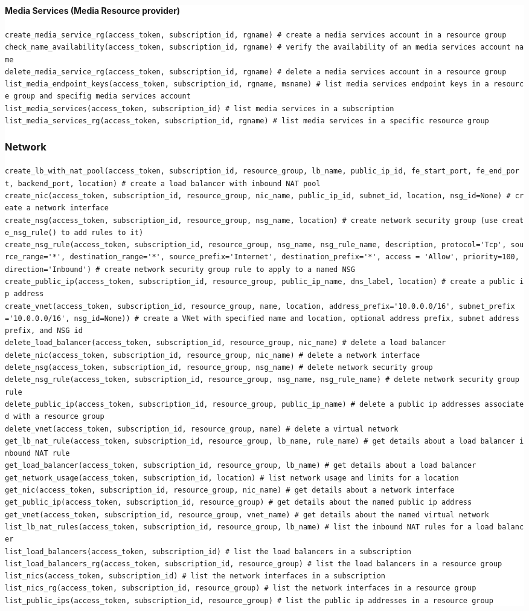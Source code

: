 #### Media Services (Media Resource provider)
```
create_media_service_rg(access_token, subscription_id, rgname) # create a media services account in a resource group
check_name_availability(access_token, subscription_id, rgname) # verify the availability of an media services account name
delete_media_service_rg(access_token, subscription_id, rgname) # delete a media services account in a resource group
list_media_endpoint_keys(access_token, subscription_id, rgname, msname) # list media services endpoint keys in a resource group and specifig media services account
list_media_services(access_token, subscription_id) # list media services in a subscription
list_media_services_rg(access_token, subscription_id, rgname) # list media services in a specific resource group
```

### Network
```
create_lb_with_nat_pool(access_token, subscription_id, resource_group, lb_name, public_ip_id, fe_start_port, fe_end_port, backend_port, location) # create a load balancer with inbound NAT pool
create_nic(access_token, subscription_id, resource_group, nic_name, public_ip_id, subnet_id, location, nsg_id=None) # create a network interface
create_nsg(access_token, subscription_id, resource_group, nsg_name, location) # create network security group (use create_nsg_rule() to add rules to it)
create_nsg_rule(access_token, subscription_id, resource_group, nsg_name, nsg_rule_name, description, protocol='Tcp', source_range='*', destination_range='*', source_prefix='Internet', destination_prefix='*', access = 'Allow', priority=100, direction='Inbound') # create network security group rule to apply to a named NSG
create_public_ip(access_token, subscription_id, resource_group, public_ip_name, dns_label, location) # create a public ip address
create_vnet(access_token, subscription_id, resource_group, name, location, address_prefix='10.0.0.0/16', subnet_prefix='10.0.0.0/16', nsg_id=None)) # create a VNet with specified name and location, optional address prefix, subnet address prefix, and NSG id
delete_load_balancer(access_token, subscription_id, resource_group, nic_name) # delete a load balancer
delete_nic(access_token, subscription_id, resource_group, nic_name) # delete a network interface
delete_nsg(access_token, subscription_id, resource_group, nsg_name) # delete network security group
delete_nsg_rule(access_token, subscription_id, resource_group, nsg_name, nsg_rule_name) # delete network security group rule
delete_public_ip(access_token, subscription_id, resource_group, public_ip_name) # delete a public ip addresses associated with a resource group
delete_vnet(access_token, subscription_id, resource_group, name) # delete a virtual network
get_lb_nat_rule(access_token, subscription_id, resource_group, lb_name, rule_name) # get details about a load balancer inbound NAT rule
get_load_balancer(access_token, subscription_id, resource_group, lb_name) # get details about a load balancer
get_network_usage(access_token, subscription_id, location) # list network usage and limits for a location
get_nic(access_token, subscription_id, resource_group, nic_name) # get details about a network interface
get_public_ip(access_token, subscription_id, resource_group) # get details about the named public ip address
get_vnet(access_token, subscription_id, resource_group, vnet_name) # get details about the named virtual network
list_lb_nat_rules(access_token, subscription_id, resource_group, lb_name) # list the inbound NAT rules for a load balancer
list_load_balancers(access_token, subscription_id) # list the load balancers in a subscription
list_load_balancers_rg(access_token, subscription_id, resource_group) # list the load balancers in a resource group
list_nics(access_token, subscription_id) # list the network interfaces in a subscription
list_nics_rg(access_token, subscription_id, resource_group) # list the network interfaces in a resource group
list_public_ips(access_token, subscription_id, resource_group) # list the public ip addresses in a resource group
```